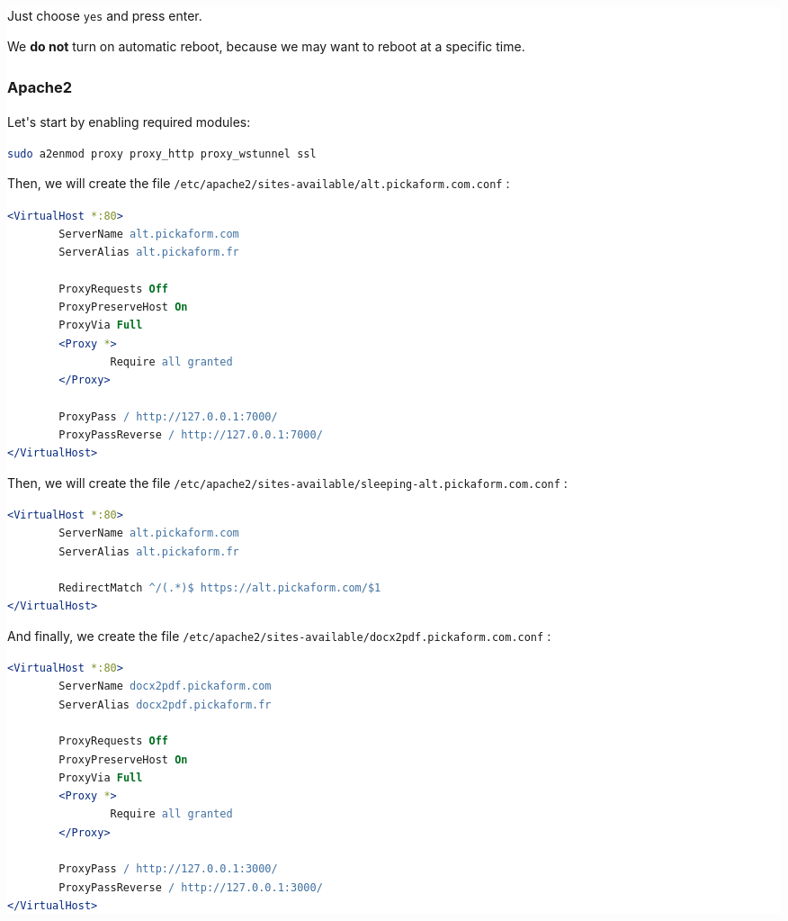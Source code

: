 Just choose `yes` and press enter.

We **do not** turn on automatic reboot, because we may want to reboot at a specific time.

### Apache2

Let's start by enabling required modules:

```bash
sudo a2enmod proxy proxy_http proxy_wstunnel ssl
```

Then, we will create the file `/etc/apache2/sites-available/alt.pickaform.com.conf` :

```apache
<VirtualHost *:80>
        ServerName alt.pickaform.com
        ServerAlias alt.pickaform.fr

        ProxyRequests Off
        ProxyPreserveHost On
        ProxyVia Full
        <Proxy *>
                Require all granted
        </Proxy>

        ProxyPass / http://127.0.0.1:7000/
        ProxyPassReverse / http://127.0.0.1:7000/
</VirtualHost>
```

Then, we will create the file `/etc/apache2/sites-available/sleeping-alt.pickaform.com.conf` :

```apache
<VirtualHost *:80>
        ServerName alt.pickaform.com
        ServerAlias alt.pickaform.fr

        RedirectMatch ^/(.*)$ https://alt.pickaform.com/$1
</VirtualHost>
```

And finally, we create the file `/etc/apache2/sites-available/docx2pdf.pickaform.com.conf` :

```apache
<VirtualHost *:80>
        ServerName docx2pdf.pickaform.com
        ServerAlias docx2pdf.pickaform.fr

        ProxyRequests Off
        ProxyPreserveHost On
        ProxyVia Full
        <Proxy *>
                Require all granted
        </Proxy>
        
        ProxyPass / http://127.0.0.1:3000/
        ProxyPassReverse / http://127.0.0.1:3000/
</VirtualHost>
```
